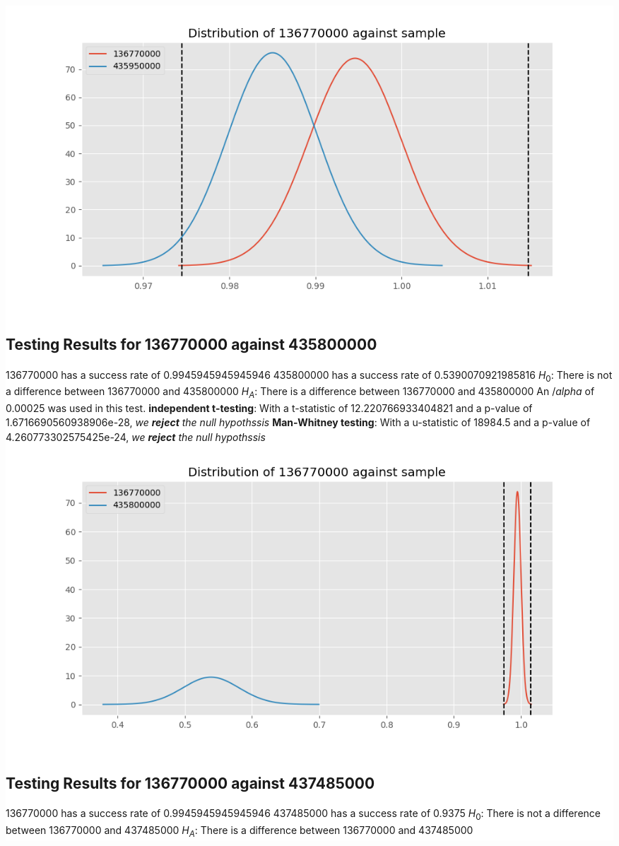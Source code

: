 ![](images/136770000_against_435950000.png) 
## Testing Results for 136770000 against 435800000 
136770000 has a success rate of 0.9945945945945946
435800000 has a success rate of 0.5390070921985816
$H_{0}$: There is not a difference between 136770000 and 435800000
$H_{A}$: There is a difference between 136770000 and 435800000
An $/alpha$ of 0.00025 was used in this test.
__independent t-testing__: With a t-statistic of 12.220766933404821 and a p-value of 1.6716690560938906e-28, _we **reject** the null hypothssis_
__Man-Whitney testing__: With a u-statistic of 18984.5 and a p-value of 4.260773302575425e-24, _we **reject** the null hypothssis_
![](images/136770000_against_435800000.png) 
## Testing Results for 136770000 against 437485000 
136770000 has a success rate of 0.9945945945945946
437485000 has a success rate of 0.9375
$H_{0}$: There is not a difference between 136770000 and 437485000
$H_{A}$: There is a difference between 136770000 and 437485000